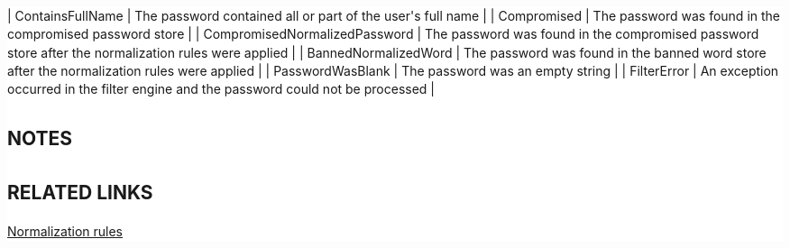 | ContainsFullName              | The password contained all or part of the user's full name                                           |
| Compromised                   | The password was found in the compromised password store                                             |
| CompromisedNormalizedPassword | The password was found in the compromised password store after the normalization rules were applied  |
| BannedNormalizedWord          | The password was found in the banned word store after the normalization rules were applied           |
| PasswordWasBlank              | The password was an empty string                                                                     |
| FilterError                   | An exception occurred in the filter engine and the password could not be processed                   |


## NOTES

## RELATED LINKS
[Normalization rules](https://docs.lithnet.io/password-protection/help-and-support/normalization-rules)